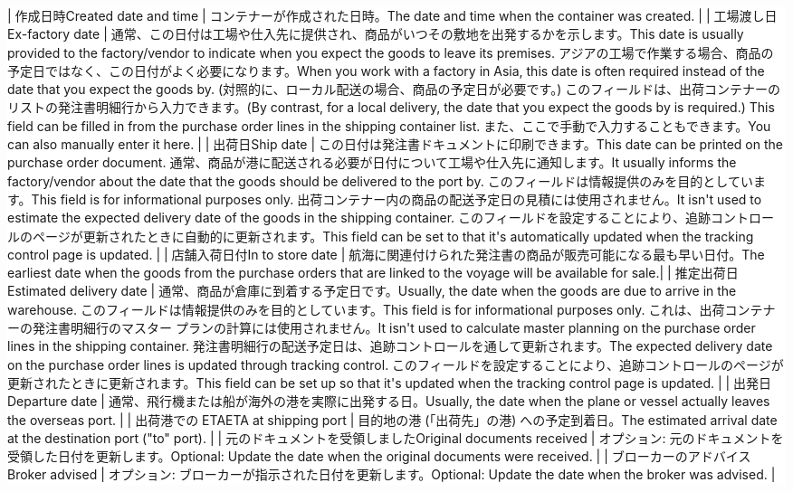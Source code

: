 | <span data-ttu-id="e8fd7-227">作成日時</span><span class="sxs-lookup"><span data-stu-id="e8fd7-227">Created date and time</span></span> | <span data-ttu-id="e8fd7-228">コンテナーが作成された日時。</span><span class="sxs-lookup"><span data-stu-id="e8fd7-228">The date and time when the container was created.</span></span> |
| <span data-ttu-id="e8fd7-229">工場渡し日</span><span class="sxs-lookup"><span data-stu-id="e8fd7-229">Ex-factory date</span></span> | <span data-ttu-id="e8fd7-230">通常、この日付は工場や仕入先に提供され、商品がいつその敷地を出発するかを示します。</span><span class="sxs-lookup"><span data-stu-id="e8fd7-230">This date is usually provided to the factory/vendor to indicate when you expect the goods to leave its premises.</span></span> <span data-ttu-id="e8fd7-231">アジアの工場で作業する場合、商品の予定日ではなく、この日付がよく必要になります。</span><span class="sxs-lookup"><span data-stu-id="e8fd7-231">When you work with a factory in Asia, this date is often required instead of the date that you expect the goods by.</span></span> <span data-ttu-id="e8fd7-232">(対照的に、ローカル配送の場合、商品の予定日が必要です。) このフィールドは、出荷コンテナーのリストの発注書明細行から入力できます。</span><span class="sxs-lookup"><span data-stu-id="e8fd7-232">(By contrast, for a local delivery, the date that you expect the goods by is required.) This field can be filled in from the purchase order lines in the shipping container list.</span></span> <span data-ttu-id="e8fd7-233">また、ここで手動で入力することもできます。</span><span class="sxs-lookup"><span data-stu-id="e8fd7-233">You can also manually enter it here.</span></span> |
| <span data-ttu-id="e8fd7-234">出荷日</span><span class="sxs-lookup"><span data-stu-id="e8fd7-234">Ship date</span></span> | <span data-ttu-id="e8fd7-235">この日付は発注書ドキュメントに印刷できます。</span><span class="sxs-lookup"><span data-stu-id="e8fd7-235">This date can be printed on the purchase order document.</span></span> <span data-ttu-id="e8fd7-236">通常、商品が港に配送される必要が日付について工場や仕入先に通知します。</span><span class="sxs-lookup"><span data-stu-id="e8fd7-236">It usually informs the factory/vendor about the date that the goods should be delivered to the port by.</span></span> <span data-ttu-id="e8fd7-237">このフィールドは情報提供のみを目的としています。</span><span class="sxs-lookup"><span data-stu-id="e8fd7-237">This field is for informational purposes only.</span></span> <span data-ttu-id="e8fd7-238">出荷コンテナー内の商品の配送予定日の見積には使用されません。</span><span class="sxs-lookup"><span data-stu-id="e8fd7-238">It isn't used to estimate the expected delivery date of the goods in the shipping container.</span></span> <span data-ttu-id="e8fd7-239">このフィールドを設定することにより、追跡コントロールのページが更新されたときに自動的に更新されます。</span><span class="sxs-lookup"><span data-stu-id="e8fd7-239">This field can be set to that it's automatically updated when the tracking control page is updated.</span></span> |
| <span data-ttu-id="e8fd7-240">店舗入荷日付</span><span class="sxs-lookup"><span data-stu-id="e8fd7-240">In to store date</span></span> | <span data-ttu-id="e8fd7-241">航海に関連付けられた発注書の商品が販売可能になる最も早い日付。</span><span class="sxs-lookup"><span data-stu-id="e8fd7-241">The earliest date when the goods from the purchase orders that are linked to the voyage will be available for sale.</span></span>|
| <span data-ttu-id="e8fd7-242">推定出荷日</span><span class="sxs-lookup"><span data-stu-id="e8fd7-242">Estimated delivery date</span></span> | <span data-ttu-id="e8fd7-243">通常、商品が倉庫に到着する予定日です。</span><span class="sxs-lookup"><span data-stu-id="e8fd7-243">Usually, the date when the goods are due to arrive in the warehouse.</span></span> <span data-ttu-id="e8fd7-244">このフィールドは情報提供のみを目的としています。</span><span class="sxs-lookup"><span data-stu-id="e8fd7-244">This field is for informational purposes only.</span></span> <span data-ttu-id="e8fd7-245">これは、出荷コンテナーの発注書明細行のマスター プランの計算には使用されません。</span><span class="sxs-lookup"><span data-stu-id="e8fd7-245">It isn't used to calculate master planning on the purchase order lines in the shipping container.</span></span> <span data-ttu-id="e8fd7-246">発注書明細行の配送予定日は、追跡コントロールを通して更新されます。</span><span class="sxs-lookup"><span data-stu-id="e8fd7-246">The expected delivery date on the purchase order lines is updated through tracking control.</span></span> <span data-ttu-id="e8fd7-247">このフィールドを設定することにより、追跡コントロールのページが更新されたときに更新されます。</span><span class="sxs-lookup"><span data-stu-id="e8fd7-247">This field can be set up so that it's updated when the tracking control page is updated.</span></span> |
| <span data-ttu-id="e8fd7-248">出発日</span><span class="sxs-lookup"><span data-stu-id="e8fd7-248">Departure date</span></span> | <span data-ttu-id="e8fd7-249">通常、飛行機または船が海外の港を実際に出発する日。</span><span class="sxs-lookup"><span data-stu-id="e8fd7-249">Usually, the date when the plane or vessel actually leaves the overseas port.</span></span> |
| <span data-ttu-id="e8fd7-250">出荷港での ETA</span><span class="sxs-lookup"><span data-stu-id="e8fd7-250">ETA at shipping port</span></span> | <span data-ttu-id="e8fd7-251">目的地の港 (「出荷先」の港) への予定到着日。</span><span class="sxs-lookup"><span data-stu-id="e8fd7-251">The estimated arrival date at the destination port ("to" port).</span></span> |
| <span data-ttu-id="e8fd7-252">元のドキュメントを受領しました</span><span class="sxs-lookup"><span data-stu-id="e8fd7-252">Original documents received</span></span> | <span data-ttu-id="e8fd7-253">オプション: 元のドキュメントを受領した日付を更新します。</span><span class="sxs-lookup"><span data-stu-id="e8fd7-253">Optional: Update the date when the original documents were received.</span></span> |
| <span data-ttu-id="e8fd7-254">ブローカーのアドバイス</span><span class="sxs-lookup"><span data-stu-id="e8fd7-254">Broker advised</span></span> | <span data-ttu-id="e8fd7-255">オプション: ブローカーが指示された日付を更新します。</span><span class="sxs-lookup"><span data-stu-id="e8fd7-255">Optional: Update the date when the broker was advised.</span></span> |